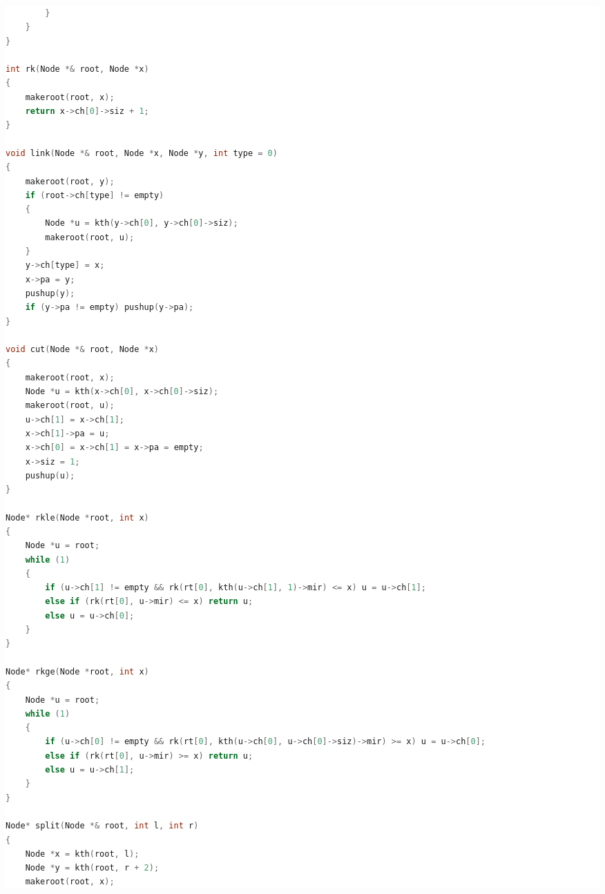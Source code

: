 ```cpp
        }
    }
}

int rk(Node *& root, Node *x)
{
    makeroot(root, x);
    return x->ch[0]->siz + 1;
}

void link(Node *& root, Node *x, Node *y, int type = 0)
{
    makeroot(root, y);
    if (root->ch[type] != empty)
    {
        Node *u = kth(y->ch[0], y->ch[0]->siz);
        makeroot(root, u);
    }
    y->ch[type] = x;
    x->pa = y;
    pushup(y);
    if (y->pa != empty) pushup(y->pa);
}

void cut(Node *& root, Node *x)
{
    makeroot(root, x);
    Node *u = kth(x->ch[0], x->ch[0]->siz);
    makeroot(root, u);
    u->ch[1] = x->ch[1];
    x->ch[1]->pa = u;
    x->ch[0] = x->ch[1] = x->pa = empty;
    x->siz = 1;
    pushup(u);
}

Node* rkle(Node *root, int x)
{
    Node *u = root;
    while (1)
    {
        if (u->ch[1] != empty && rk(rt[0], kth(u->ch[1], 1)->mir) <= x) u = u->ch[1];
        else if (rk(rt[0], u->mir) <= x) return u;
        else u = u->ch[0];
    }
}

Node* rkge(Node *root, int x)
{
    Node *u = root;
    while (1)
    {
        if (u->ch[0] != empty && rk(rt[0], kth(u->ch[0], u->ch[0]->siz)->mir) >= x) u = u->ch[0];
        else if (rk(rt[0], u->mir) >= x) return u;
        else u = u->ch[1];
    }
}

Node* split(Node *& root, int l, int r)
{
    Node *x = kth(root, l);
    Node *y = kth(root, r + 2);
    makeroot(root, x);
```